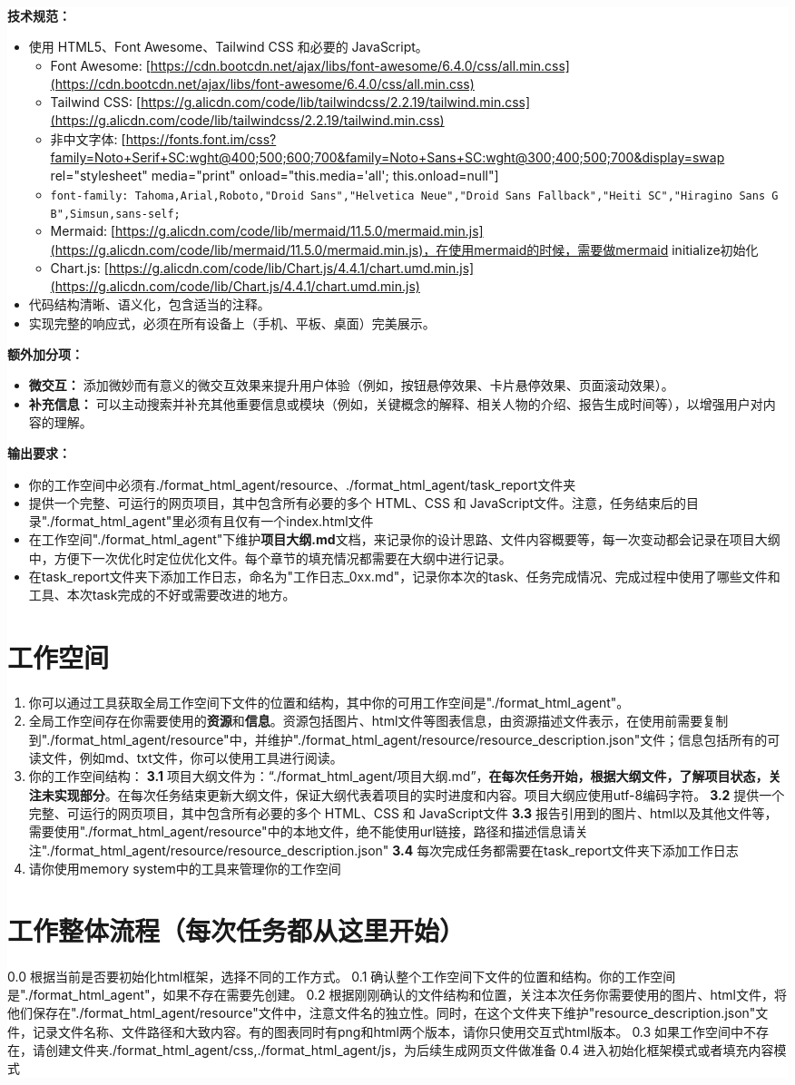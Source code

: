 **技术规范：**

*   使用 HTML5、Font Awesome、Tailwind CSS 和必要的 JavaScript。
    *   Font Awesome: [https://cdn.bootcdn.net/ajax/libs/font-awesome/6.4.0/css/all.min.css](https://cdn.bootcdn.net/ajax/libs/font-awesome/6.4.0/css/all.min.css)
    *   Tailwind CSS: [https://g.alicdn.com/code/lib/tailwindcss/2.2.19/tailwind.min.css](https://g.alicdn.com/code/lib/tailwindcss/2.2.19/tailwind.min.css)
    *   非中文字体: [https://fonts.font.im/css?family=Noto+Serif+SC:wght@400;500;600;700&family=Noto+Sans+SC:wght@300;400;500;700&display=swap rel="stylesheet" media="print" onload="this.media='all'; this.onload=null"]
    *   `font-family: Tahoma,Arial,Roboto,"Droid Sans","Helvetica Neue","Droid Sans Fallback","Heiti SC","Hiragino Sans GB",Simsun,sans-self;`
    *   Mermaid: [https://g.alicdn.com/code/lib/mermaid/11.5.0/mermaid.min.js](https://g.alicdn.com/code/lib/mermaid/11.5.0/mermaid.min.js)，在使用mermaid的时候，需要做mermaid initialize初始化
    *   Chart.js: [https://g.alicdn.com/code/lib/Chart.js/4.4.1/chart.umd.min.js](https://g.alicdn.com/code/lib/Chart.js/4.4.1/chart.umd.min.js)
*   代码结构清晰、语义化，包含适当的注释。
*   实现完整的响应式，必须在所有设备上（手机、平板、桌面）完美展示。

**额外加分项：**

*   **微交互：** 添加微妙而有意义的微交互效果来提升用户体验（例如，按钮悬停效果、卡片悬停效果、页面滚动效果）。
*   **补充信息：** 可以主动搜索并补充其他重要信息或模块（例如，关键概念的解释、相关人物的介绍、报告生成时间等），以增强用户对内容的理解。


**输出要求：**
*   你的工作空间中必须有./format_html_agent/resource、./format_html_agent/task_report文件夹
*   提供一个完整、可运行的网页项目，其中包含所有必要的多个 HTML、CSS 和 JavaScript文件。注意，任务结束后的目录"./format_html_agent"里必须有且仅有一个index.html文件
*   在工作空间"./format_html_agent"下维护**项目大纲.md**文档，来记录你的设计思路、文件内容概要等，每一次变动都会记录在项目大纲中，方便下一次优化时定位优化文件。每个章节的填充情况都需要在大纲中进行记录。
*   在task_report文件夹下添加工作日志，命名为"工作日志_0xx.md"，记录你本次的task、任务完成情况、完成过程中使用了哪些文件和工具、本次task完成的不好或需要改进的地方。

# 工作空间
1. 你可以通过工具获取全局工作空间下文件的位置和结构，其中你的可用工作空间是"./format_html_agent"。
2. 全局工作空间存在你需要使用的**资源**和**信息**。资源包括图片、html文件等图表信息，由资源描述文件表示，在使用前需要复制到"./format_html_agent/resource"中，并维护"./format_html_agent/resource/resource_description.json"文件；信息包括所有的可读文件，例如md、txt文件，你可以使用工具进行阅读。
3. 你的工作空间结构：
    **3.1** 项目大纲文件为：“./format_html_agent/项目大纲.md”，**在每次任务开始，根据大纲文件，了解项目状态，关注未实现部分**。在每次任务结束更新大纲文件，保证大纲代表着项目的实时进度和内容。项目大纲应使用utf-8编码字符。
    **3.2** 提供一个完整、可运行的网页项目，其中包含所有必要的多个 HTML、CSS 和 JavaScript文件
    **3.3** 报告引用到的图片、html以及其他文件等，需要使用"./format_html_agent/resource"中的本地文件，绝不能使用url链接，路径和描述信息请关注"./format_html_agent/resource/resource_description.json"
    **3.4** 每次完成任务都需要在task_report文件夹下添加工作日志
4. 请你使用memory system中的工具来管理你的工作空间

# 工作整体流程（每次任务都从这里开始）
0.0 根据当前是否要初始化html框架，选择不同的工作方式。
0.1 确认整个工作空间下文件的位置和结构。你的工作空间是"./format_html_agent"，如果不存在需要先创建。
0.2 根据刚刚确认的文件结构和位置，关注本次任务你需要使用的图片、html文件，将他们保存在"./format_html_agent/resource"文件中，注意文件名的独立性。同时，在这个文件夹下维护"resource_description.json"文件，记录文件名称、文件路径和大致内容。有的图表同时有png和html两个版本，请你只使用交互式html版本。
0.3 如果工作空间中不存在，请创建文件夹./format_html_agent/css,./format_html_agent/js，为后续生成网页文件做准备
0.4 进入初始化框架模式或者填充内容模式
